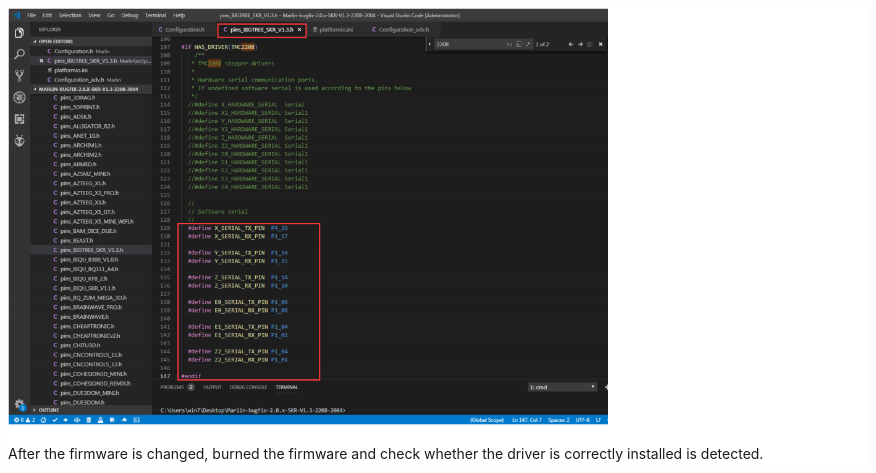 <img src=img/TMC2208/TMC2208_Pins.png width="600"/>

After the firmware is changed, burned the firmware and check whether the driver is correctly installed is detected.
